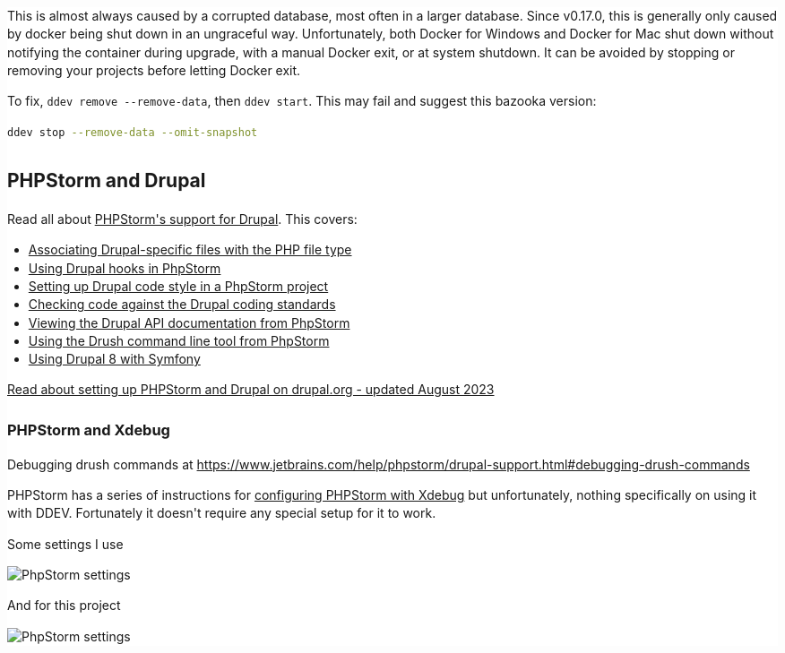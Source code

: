 This is almost always caused by a corrupted database, most often in a larger database. Since v0.17.0, this is generally only caused by docker being shut down in an ungraceful way. Unfortunately, both Docker for Windows and Docker for Mac shut down without notifying the container during upgrade, with a manual Docker exit, or at system shutdown. It can be avoided by stopping or removing your projects before letting Docker
exit.

To fix, `ddev remove --remove-data`, then `ddev start`. This may fail and suggest this bazooka version:

```sh
ddev stop --remove-data --omit-snapshot
```

## PHPStorm and Drupal

Read all about [PHPStorm's support for Drupal](https://www.jetbrains.com/help/phpstorm/2024.1/drupal-support.html).
This covers:
- [Associating Drupal-specific files with the PHP file type](https://www.jetbrains.com/help/phpstorm/2024.1/drupal-support.html#configure_file_associations)
- [Using Drupal hooks in PhpStorm](https://www.jetbrains.com/help/phpstorm/2024.1/drupal-support.html#drupal_hooks)
- [Setting up Drupal code style in a PhpStorm project](https://www.jetbrains.com/help/phpstorm/2024.1/drupal-support.html#drupal_set_code_style)
- [Checking code against the Drupal coding standards](https://www.jetbrains.com/help/phpstorm/2024.1/drupal-support.html#checking_code_with_code_sniffer)
- [Viewing the Drupal API documentation from PhpStorm](https://www.jetbrains.com/help/phpstorm/2024.1/drupal-support.html#view_drupal_api_documentation)
- [Using the Drush command line tool from PhpStorm](https://www.jetbrains.com/help/phpstorm/2024.1/drupal-support.html#use_drush)
- [Using Drupal 8 with Symfony](https://www.jetbrains.com/help/phpstorm/2024.1/drupal-support.html#integration_between_drupal_8_and_Symfony_2)

[Read about setting up PHPStorm and Drupal on drupal.org - updated August 2023](https://www.drupal.org/docs/develop/development-tools/configuring-phpstorm)


### PHPStorm and Xdebug

Debugging drush commands at <https://www.jetbrains.com/help/phpstorm/drupal-support.html#debugging-drush-commands>

PHPStorm has a series of instructions for [configuring PHPStorm with Xdebug](https://www.jetbrains.com/help/phpstorm/configuring-xdebug.html#configure-xdebug-wsl) but unfortunately, nothing specifically on using it with DDEV. Fortunately it doesn't require any special setup for it to work.

Some settings I use

![PhpStorm settings](/images/image1-phpstorm.png)

And for this project

![PhpStorm settings](/images/image2-phpstorm.png)
